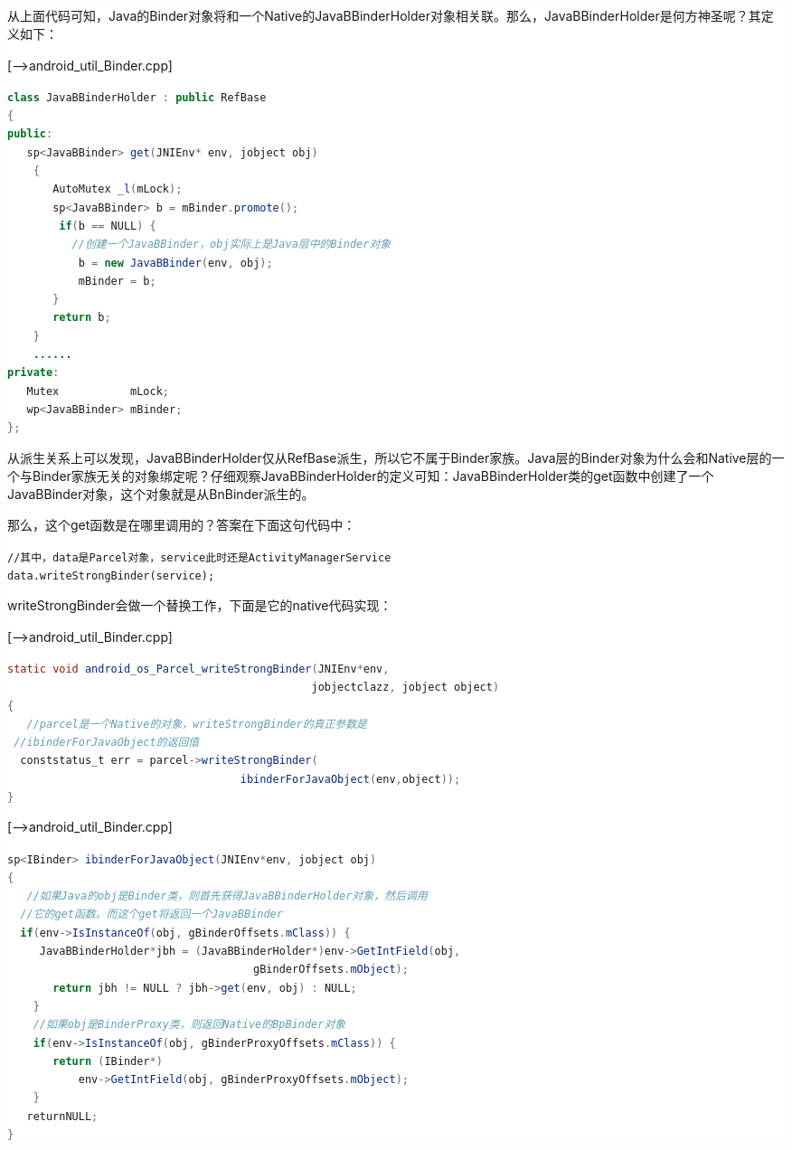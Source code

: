 从上面代码可知，Java的Binder对象将和一个Native的JavaBBinderHolder对象相关联。那么，JavaBBinderHolder是何方神圣呢？其定义如下：

[-->android_util_Binder.cpp]
```java
class JavaBBinderHolder : public RefBase
{
public:
   sp<JavaBBinder> get(JNIEnv* env, jobject obj)
    {
       AutoMutex _l(mLock);
       sp<JavaBBinder> b = mBinder.promote();
        if(b == NULL) {
          //创建一个JavaBBinder，obj实际上是Java层中的Binder对象
           b = new JavaBBinder(env, obj);
           mBinder = b;
       }
       return b;
    }
    ......
private:
   Mutex           mLock;
   wp<JavaBBinder> mBinder;
};
```

从派生关系上可以发现，JavaBBinderHolder仅从RefBase派生，所以它不属于Binder家族。Java层的Binder对象为什么会和Native层的一个与Binder家族无关的对象绑定呢？仔细观察JavaBBinderHolder的定义可知：JavaBBinderHolder类的get函数中创建了一个JavaBBinder对象，这个对象就是从BnBinder派生的。

那么，这个get函数是在哪里调用的？答案在下面这句代码中：

    //其中，data是Parcel对象，service此时还是ActivityManagerService
    data.writeStrongBinder(service);

writeStrongBinder会做一个替换工作，下面是它的native代码实现：

[-->android_util_Binder.cpp]
```java
static void android_os_Parcel_writeStrongBinder(JNIEnv*env,
                                               jobjectclazz, jobject object)
{
   //parcel是一个Native的对象，writeStrongBinder的真正参数是
 //ibinderForJavaObject的返回值
  conststatus_t err = parcel->writeStrongBinder(
                                    ibinderForJavaObject(env,object));
}
```

[-->android_util_Binder.cpp]
```java
sp<IBinder> ibinderForJavaObject(JNIEnv*env, jobject obj)
{
   //如果Java的obj是Binder类，则首先获得JavaBBinderHolder对象，然后调用
  //它的get函数。而这个get将返回一个JavaBBinder
  if(env->IsInstanceOf(obj, gBinderOffsets.mClass)) {
     JavaBBinderHolder*jbh = (JavaBBinderHolder*)env->GetIntField(obj,
                                      gBinderOffsets.mObject);
       return jbh != NULL ? jbh->get(env, obj) : NULL;
    }
    //如果obj是BinderProxy类，则返回Native的BpBinder对象
    if(env->IsInstanceOf(obj, gBinderProxyOffsets.mClass)) {
       return (IBinder*)
           env->GetIntField(obj, gBinderProxyOffsets.mObject);
    }
   returnNULL;
}
```
